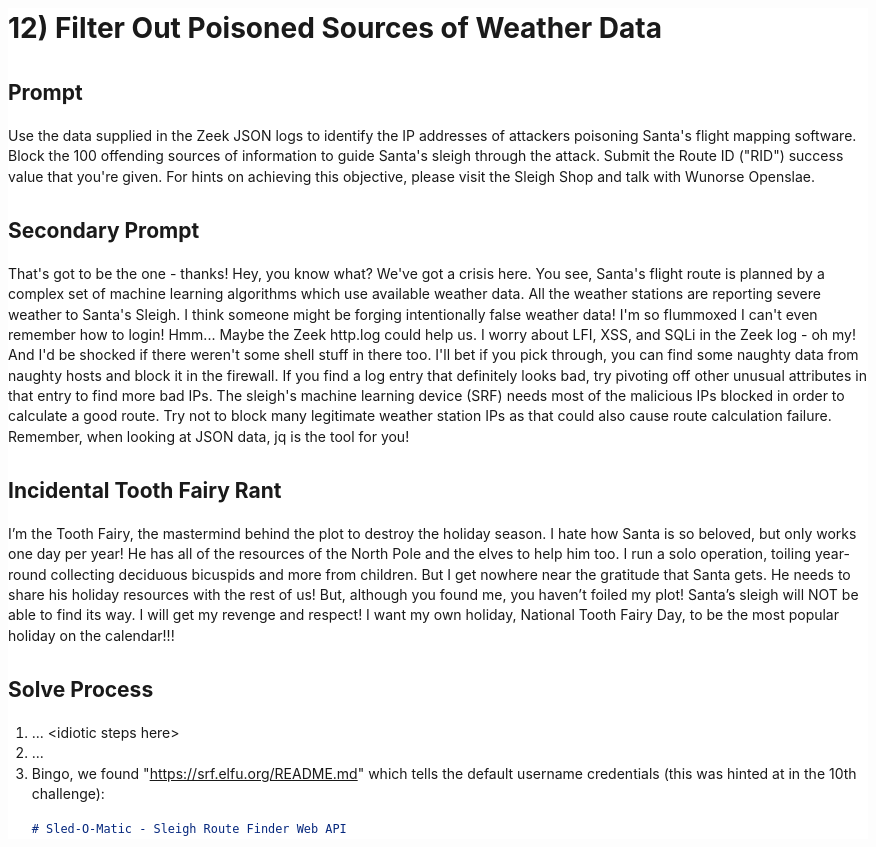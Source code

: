 # 12) Filter Out Poisoned Sources of Weather Data
## Prompt
Use the data supplied in the Zeek JSON logs to identify the IP addresses of attackers poisoning Santa's flight mapping software. Block the 100 offending sources of information to guide Santa's sleigh through the attack. Submit the Route ID ("RID") success value that you're given. For hints on achieving this objective, please visit the Sleigh Shop and talk with Wunorse Openslae.
## Secondary Prompt
That's got to be the one - thanks!
Hey, you know what? We've got a crisis here.
You see, Santa's flight route is planned by a complex set of machine learning algorithms which use available weather data.
All the weather stations are reporting severe weather to Santa's Sleigh. I think someone might be forging intentionally false weather data!
I'm so flummoxed I can't even remember how to login!
Hmm... Maybe the Zeek http.log could help us.
I worry about LFI, XSS, and SQLi in the Zeek log - oh my!
And I'd be shocked if there weren't some shell stuff in there too.
I'll bet if you pick through, you can find some naughty data from naughty hosts and block it in the firewall.
If you find a log entry that definitely looks bad, try pivoting off other unusual attributes in that entry to find more bad IPs.
The sleigh's machine learning device (SRF) needs most of the malicious IPs blocked in order to calculate a good route.
Try not to block many legitimate weather station IPs as that could also cause route calculation failure.
Remember, when looking at JSON data, jq is the tool for you!

## Incidental Tooth Fairy Rant
I’m the Tooth Fairy, the mastermind behind the plot to destroy the holiday season.
I hate how Santa is so beloved, but only works one day per year!
He has all of the resources of the North Pole and the elves to help him too.
I run a solo operation, toiling year-round collecting deciduous bicuspids and more from children.
But I get nowhere near the gratitude that Santa gets. He needs to share his holiday resources with the rest of us!
But, although you found me, you haven’t foiled my plot!
Santa’s sleigh will NOT be able to find its way.
I will get my revenge and respect!
I want my own holiday, National Tooth Fairy Day, to be the most popular holiday on the calendar!!!

## Solve Process
1. ... \<idiotic steps here\>
1. ...
1. Bingo, we found "https://srf.elfu.org/README.md" which tells the default username credentials (this was hinted at in the 10th challenge):
    ```md
    # Sled-O-Matic - Sleigh Route Finder Web API
